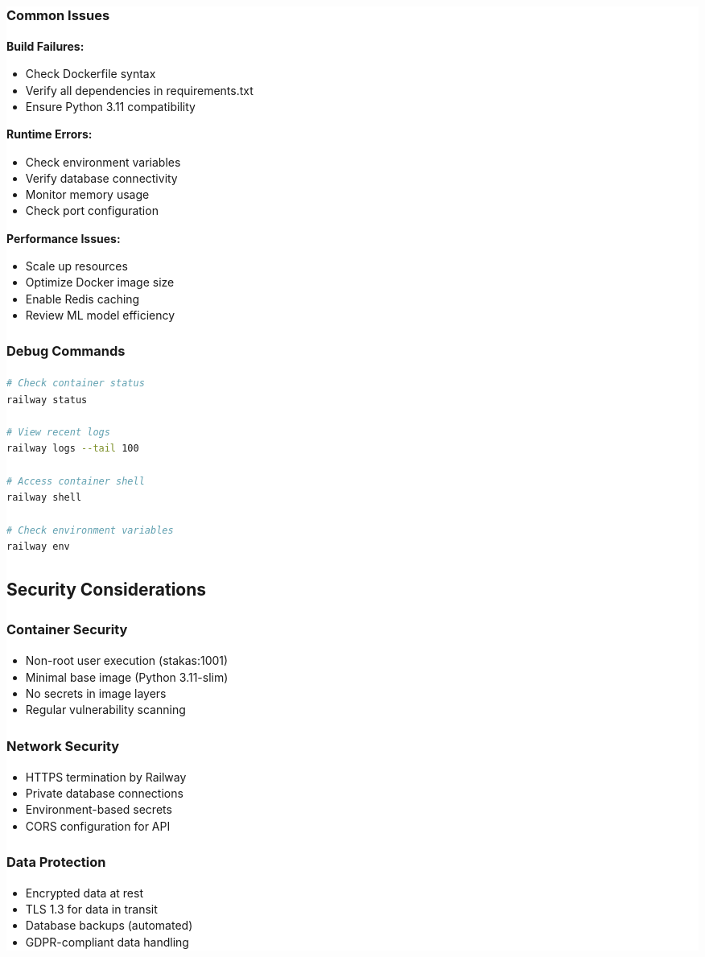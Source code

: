 ### Common Issues

**Build Failures:**
- Check Dockerfile syntax
- Verify all dependencies in requirements.txt
- Ensure Python 3.11 compatibility

**Runtime Errors:**
- Check environment variables
- Verify database connectivity
- Monitor memory usage
- Check port configuration

**Performance Issues:**
- Scale up resources
- Optimize Docker image size
- Enable Redis caching
- Review ML model efficiency

### Debug Commands
```bash
# Check container status
railway status

# View recent logs  
railway logs --tail 100

# Access container shell
railway shell

# Check environment variables
railway env
```

## Security Considerations

### Container Security
- Non-root user execution (stakas:1001)
- Minimal base image (Python 3.11-slim)
- No secrets in image layers
- Regular vulnerability scanning

### Network Security
- HTTPS termination by Railway
- Private database connections
- Environment-based secrets
- CORS configuration for API

### Data Protection
- Encrypted data at rest
- TLS 1.3 for data in transit
- Database backups (automated)
- GDPR-compliant data handling
